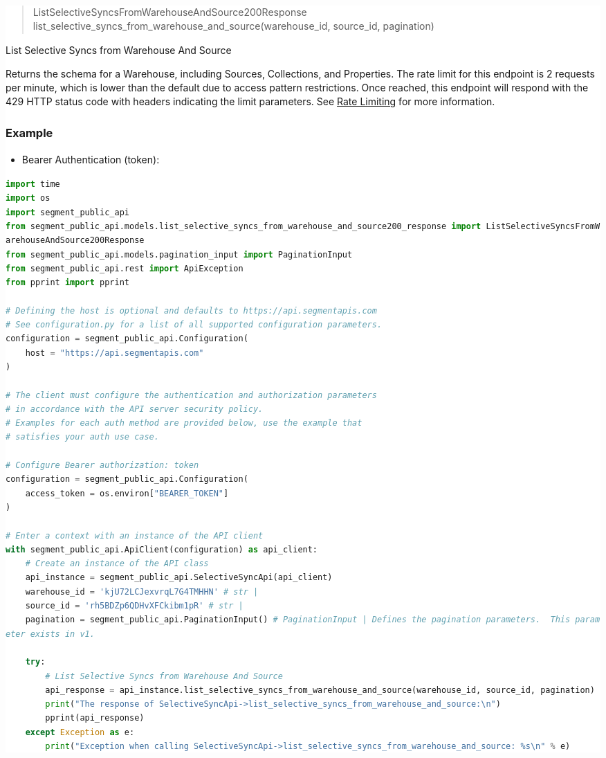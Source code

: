 > ListSelectiveSyncsFromWarehouseAndSource200Response list_selective_syncs_from_warehouse_and_source(warehouse_id, source_id, pagination)

List Selective Syncs from Warehouse And Source

Returns the schema for a Warehouse, including Sources, Collections, and Properties.   The rate limit for this endpoint is 2 requests per minute, which is lower than the default due to access pattern restrictions. Once reached, this endpoint will respond with the 429 HTTP status code with headers indicating the limit parameters. See [Rate Limiting](/#tag/Rate-Limits) for more information.

### Example

* Bearer Authentication (token):
```python
import time
import os
import segment_public_api
from segment_public_api.models.list_selective_syncs_from_warehouse_and_source200_response import ListSelectiveSyncsFromWarehouseAndSource200Response
from segment_public_api.models.pagination_input import PaginationInput
from segment_public_api.rest import ApiException
from pprint import pprint

# Defining the host is optional and defaults to https://api.segmentapis.com
# See configuration.py for a list of all supported configuration parameters.
configuration = segment_public_api.Configuration(
    host = "https://api.segmentapis.com"
)

# The client must configure the authentication and authorization parameters
# in accordance with the API server security policy.
# Examples for each auth method are provided below, use the example that
# satisfies your auth use case.

# Configure Bearer authorization: token
configuration = segment_public_api.Configuration(
    access_token = os.environ["BEARER_TOKEN"]
)

# Enter a context with an instance of the API client
with segment_public_api.ApiClient(configuration) as api_client:
    # Create an instance of the API class
    api_instance = segment_public_api.SelectiveSyncApi(api_client)
    warehouse_id = 'kjU72LCJexvrqL7G4TMHHN' # str | 
    source_id = 'rh5BDZp6QDHvXFCkibm1pR' # str | 
    pagination = segment_public_api.PaginationInput() # PaginationInput | Defines the pagination parameters.  This parameter exists in v1.

    try:
        # List Selective Syncs from Warehouse And Source
        api_response = api_instance.list_selective_syncs_from_warehouse_and_source(warehouse_id, source_id, pagination)
        print("The response of SelectiveSyncApi->list_selective_syncs_from_warehouse_and_source:\n")
        pprint(api_response)
    except Exception as e:
        print("Exception when calling SelectiveSyncApi->list_selective_syncs_from_warehouse_and_source: %s\n" % e)
```
